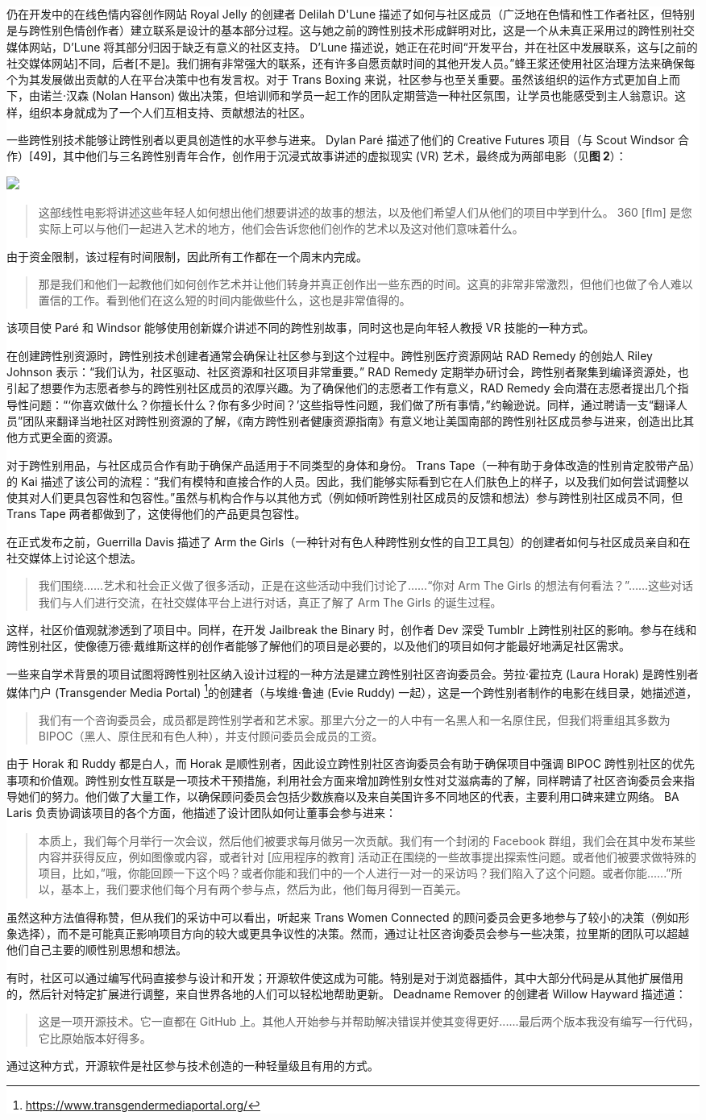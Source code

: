 仍在开发中的在线色情内容创作网站 Royal Jelly 的创建者 Delilah D'Lune 描述了如何与社区成员（广泛地在色情和性工作者社区，但特别是与跨性别色情创作者）建立联系是设计的基本部分过程。这与她之前的跨性别技术形成鲜明对比，这是一个从未真正采用过的跨性别社交媒体网站，D’Lune 将其部分归因于缺乏有意义的社区支持。 D’Lune 描述说，她正在花时间“开发平台，并在社区中发展联系，这与[之前的社交媒体网站]不同，后者[不是]。我们拥有非常强大的联系，还有许多自愿贡献时间的其他开发人员。”蜂王浆还使用社区治理方法来确保每个为其发展做出贡献的人在平台决策中也有发言权。对于 Trans Boxing 来说，社区参与也至关重要。虽然该组织的运作方式更加自上而下，由诺兰·汉森 (Nolan Hanson) 做出决策，但培训师和学员一起工作的团队定期营造一种社区氛围，让学员也能感受到主人翁意识。这样，组织本身就成为了一个人们互相支持、贡献想法的社区。

一些跨性别技术能够让跨性别者以更具创造性的水平参与进来。 Dylan Paré 描述了他们的 Creative Futures 项目（与 Scout Windsor 合作）[49]，其中他们与三名跨性别青年合作，创作用于沉浸式故事讲述的虚拟现实 (VR) 艺术，最终成为两部电影（见**图 2**）：

![](https://github.com/one-among-us/tia-library/blob/8a8064a84b954117ebc28c4f1f5f6f031265c6f1/content.zh/docs/translated/tech/figure2_transgender_involved_trans_technology_design.png)

> 这部线性电影将讲述这些年轻人如何想出他们想要讲述的故事的想法，以及他们希望人们从他们的项目中学到什么。 360 [flm] 是您实际上可以与他们一起进入艺术的地方，他们会告诉您他们创作的艺术以及这对他们意味着什么。

由于资金限制，该过程有时间限制，因此所有工作都在一个周末内完成。

> 那是我们和他们一起教他们如何创作艺术并让他们转身并真正创作出一些东西的时间。这真的非常非常激烈，但他们也做了令人难以置信的工作。看到他们在这么短的时间内能做些什么，这也是非常值得的。

该项目使 Paré 和 Windsor 能够使用创新媒介讲述不同的跨性别故事，同时这也是向年轻人教授 VR 技能的一种方式。

在创建跨性别资源时，跨性别技术创建者通常会确保让社区参与到这个过程中。跨性别医疗资源网站 RAD Remedy 的创始人 Riley Johnson 表示：“我们认为，社区驱动、社区资源和社区项目非常重要。” RAD Remedy 定期举办研讨会，跨性别者聚集到编译资源处，也引起了想要作为志愿者参与的跨性别社区成员的浓厚兴趣。为了确保他们的志愿者工作有意义，RAD Remedy 会向潜在志愿者提出几个指导性问题：“‘你喜欢做什么？你擅长什么？你有多少时间？’这些指导性问题，我们做了所有事情，”约翰逊说。同样，通过聘请一支“翻译人员”团队来翻译当地社区对跨性别资源的了解，《南方跨性别者健康资源指南》有意义地让美国南部的跨性别社区成员参与进来，创造出比其他方式更全面的资源。

对于跨性别用品，与社区成员合作有助于确保产品适用于不同类型的身体和身份。 Trans Tape（一种有助于身体改造的性别肯定胶带产品）的 Kai 描述了该公司的流程：“我们有模特和直接合作的人员。因此，我们能够实际看到它在人们肤色上的样子，以及我们如何尝试调整以使其对人们更具包容性和包容性。”虽然与机构合作与以其他方式（例如倾听跨性别社区成员的反馈和想法）参与跨性别社区成员不同，但 Trans Tape 两者都做到了，这使得他们的产品更具包容性。

在正式发布之前，Guerrilla Davis 描述了 Arm the Girls（一种针对有色人种跨性别女性的自卫工具包）的创建者如何与社区成员亲自和在社交媒体上讨论这个想法。

> 我们围绕……艺术和社会正义做了很多活动，正是在这些活动中我们讨论了……“你对 Arm The Girls 的想法有何看法？”……这些对话我们与人们进行交流，在社交媒体平台上进行对话，真正了解了 Arm The Girls 的诞生过程。

这样，社区价值观就渗透到了项目中。同样，在开发 Jailbreak the Binary 时，创作者 Dev 深受 Tumblr 上跨性别社区的影响。参与在线和跨性别社区，使像德万德·戴维斯这样的创作者能够了解他们的项目是必要的，以及他们的项目如何才能最好地满足社区需求。

一些来自学术背景的项目试图将跨性别社区纳入设计过程的一种方法是建立跨性别社区咨询委员会。劳拉·霍拉克 (Laura Horak) 是跨性别者媒体门户 (Transgender Media Portal) [^d]的创建者（与埃维·鲁迪 (Evie Ruddy) 一起），这是一个跨性别者制作的电影在线目录，她描述道，

> 我们有一个咨询委员会，成员都是跨性别学者和艺术家。那里六分之一的人中有一名黑人和一名原住民，但我们将重组其多数为 BIPOC（黑人、原住民和有色人种），并支付顾问委员会成员的工资。

由于 Horak 和 Ruddy 都是白人，而 Horak 是顺性别者，因此设立跨性别社区咨询委员会有助于确保项目中强调 BIPOC 跨性别社区的优先事项和价值观。跨性别女性互联是一项技术干预措施，利用社会方面来增加跨性别女性对艾滋病毒的了解，同样聘请了社区咨询委员会来指导她们的努力。他们做了大量工作，以确保顾问委员会包括少数族裔以及来自美国许多不同地区的代表，主要利用口碑来建立网络。 BA Laris 负责协调该项目的各个方面，他描述了设计团队如何让董事会参与进来：

> 本质上，我们每个月举行一次会议，然后他们被要求每月做另一次贡献。我们有一个封闭的 Facebook 群组，我们会在其中发布某些内容并获得反应，例如图像或内容，或者针对 [应用程序的教育] 活动正在围绕的一些故事提出探索性问题。或者他们被要求做特殊的项目，比如，”哦，你能回顾一下这个吗？或者你能和我们中的一个人进行一对一的采访吗？我们陷入了这个问题。或者你能......”所以，基本上，我们要求他们每个月有两个参与点，然后为此，他们每月得到一百美元。

虽然这种方法值得称赞，但从我们的采访中可以看出，听起来 Trans Women Connected 的顾问委员会更多地参与了较小的决策（例如形象选择），而不是可能真正影响项目方向的较大或更具争议性的决策。然而，通过让社区咨询委员会参与一些决策，拉里斯的团队可以超越他们自己主要的顺性别思想和想法。

有时，社区可以通过编写代码直接参与设计和开发；开源软件使这成为可能。特别是对于浏览器插件，其中大部分代码是从其他扩展借用的，然后针对特定扩展进行调整，来自世界各地的人们可以轻松地帮助更新。 Deadname Remover 的创建者 Willow Hayward 描述道：

> 这是一项开源技术。它一直都在 GitHub 上。其他人开始参与并帮助解决错误并使其变得更好......最后两个版本我没有编写一行代码，它比原始版本好得多。

通过这种方式，开源软件是社区参与技术创造的一种轻量级且有用的方式。


[^1]: Alex A. Ahmed, Bryan Kok, Coranna Howard, and Klew Still. 2021. OnlineCommunity-based Design of Free and Open Source Software for TransgenderVoice Training. Proceedings of the ACM on Human-Computer Interaction 4, CSCW3(Jan. 2021), 258:1–258:27. https://doi.org/10.1145/3434167
[^2]: C. Dennis Allen, Don Ballman, Vivienne Begg, Harold H. Miller-Jacobs, MichaelMuller, Jakob Nielsen, and Jared Spool. 1993. User involvement in the designprocess: why, when & how?. In Proceedings of the INTERACT ’93 and CHI ’93Conference on Human Factors in Computing Systems (CHI ’93). Association forComputing Machinery, New York, NY, USA, 251–254. https://doi.org/10.1145/169059.169203
[^3]: Paula M. Bach and Michael Twidale. 2010. Involving refective users in design.In Proceedings of the SIGCHI Conference on Human Factors in Computing Systems(CHI ’10). Association for Computing Machinery, New York, NY, USA, 2037–2040.https://doi.org/10.1145/1753326.1753636
[^4]: Saúl Baeza Argüello, Ron Wakkary, Kristina Andersen, and Oscar Tomico.2021. Exploring the Potential of Apple Face ID as a Drag, Queer and TransTechnology Design Tool. In Designing Interactive Systems Conference 2021 (DIS’21). Association for Computing Machinery, New York, NY, USA, 1654–1667.https://doi.org/10.1145/3461778.3461999
[^5]: Zachary Beare and Melissa Stone. 2021. By Queer People, For Queer People::FOLX, Plume, and the Promise of Queer UX. In The 39th ACM InternationalConference on Design of Communication. ACM, Virtual Event USA, 20–25. https://doi.org/10.1145/3472714.3473618
[^6]: Genny Beemyn and Susan Rankin. 2011. The Lives of Transgender People.Columbia University Press, New York. Google-Books-ID: nY4OqQayCEsC.
[^7]: Diana Beirl, Anya Zeitlin, Jerald Chan, Kai Ip Alvin Loh, and Xiaodi Zhong. 2017.GotYourBack: An Internet of Toilets for the Trans* Community. In Proceedingsof the 2017 CHI Conference Extended Abstracts on Human Factors in ComputingSystems. ACM Press, 39–45. https://doi.org/10.1145/3027063.3049272
[^8]: Petra Bosch-Sijtsema and Jan Bosch. 2015. User Involvement throughout theInnovation Process in High-Tech Industries. Journal of Product Innovation Management 32, 5 (2015), 793–807. https://doi.org/10.1111/jpim.12233 _eprint:https://onlinelibrary.wiley.com/doi/pdf/10.1111/jpim.12233.
[^9]: Virginia Braun and Victoria Clarke. 2021. Thematic Analysis: A Practical Guide.SAGE. Google-Books-ID: eMArEAAAQBAJ.
[^10]: Emeline Brulé and Katta Spiel. 2019. Negotiating Gender and Disability Identitiesin Participatory Design. In Proceedings of the 9th International Conference onCommunities & Technologies. ACM, 218–227. https://doi.org/10.1145/3328320.3328369
[^11]: Shane Carthy, Kathryn Cormican, and Suzana Sampaio. 2021. Knowing meknowing you: Understanding user involvement in the design process. ProcediaComputer Science 181 (Jan. 2021), 135–140. https://doi.org/10.1016/j.procs.2021.01.113
[^12]: Toby Chong, Nolwenn Maudet, Katsuki Harima, and Takeo Igarashi. 2021. Exploring a Makeup Support System for Transgender Passing based on AutomaticGender Recognition. In Proceedings of the 2021 CHI Conference on Human Factorsin Computing Systems (CHI ’21). Association for Computing Machinery, NewYork, NY, USA, 1–13. https://doi.org/10.1145/3411764.3445364
[^13]: Onur Mustak Cobanli. 2011. Integrating end-users to the design process throughdesign competitions. In Proceedings of the 2011 Conference on Designing Pleasurable Products and Interfaces (DPPI ’11). Association for Computing Machinery,New York, NY, USA, 1–8. https://doi.org/10.1145/2347504.2347568
[^14]: Juliet Corbin and Anselm Strauss. 2008. Basics of qualitative research: Techniquesand procedures for developing grounded theory. Sage.
[^15]: Sasha Costanza-Chock. 2020. Design Justice: Community-Led Practices to Buildthe Worlds We Need. MIT Press. Google-Books-ID: m4LPDwAAQBAJ.
[^16]: micha cárdenas. 2022. Poetic Operations: Trans of Color Art in Digital Media. DukeUniversity Press Books, S.l.
[^17]: Michael Ann Devito, Ashley Marie Walker, Jeremy Birnholtz, Kathryn Ringland,Kathryn Macapagal, Ashley Kraus, Sean Munson, Calvin Liang, and HermanSaksono. 2019. Social Technologies for Digital Wellbeing Among MarginalizedCommunities. In Conference Companion Publication of the 2019 on ComputerSupported Cooperative Work and Social Computing. ACM, Austin TX USA, 449454. https://doi.org/10.1145/3311957.3359442
[^18]: Beatriz Brito do Rêgo, Caique Yan Conceição de Amorim, Suyane Miranda Sodré,Filipe Adeodato Garrido, and Ecivaldo de Souza Matos. 2022. Investigation onEquity and Otherness in the Interaction Design Process: A Systematic Mapping.International Journal of Human–Computer Interaction 0, 0 (Aug. 2022), 1–13. https://doi.org/10.1080/10447318.2022.2109251 Publisher: Taylor & Francis _eprint:https://doi.org/10.1080/10447318.2022.2109251.
[^19]: Sheena Erete, Aarti Israni, and Tawanna Dillahunt. 2018. An intersectionalapproach to designing in the margins. Interactions 25, 3 (April 2018), 66–69.https://doi.org/10.1145/3194349
[^20]: Sarah Gibbons. 2016. Design Thinking 101. https://www.nngroup.com/articles/design-thinking/
[^21]: Oliver L. Haimson, Jed R. Brubaker, Lynn Dombrowski, and Gillian R. Hayes. 2016.Digital Footprints and Changing Networks During Online Identity Transitions.In Proceedings of the 2016 CHI Conference on Human Factors in Computing Systems(CHI ’16). ACM, New York, NY, USA, 2895–2907. https://doi.org/10.1145/2858036.2858136
[^22]: Oliver L. Haimson, Justin Buss, Zu Weinger, Denny L. Starks, Dykee Gorrell,and Briar Sweetbriar Baron. 2020. Trans Time: Safety, Privacy, and ContentWarnings on a Transgender-Specifc Social Media Site. Proceedings of the ACMon Human-Computer Interaction 4, CSCW2 (Oct. 2020), 124:1–124:27. https://doi.org/10.1145/3415195
[^23]: Oliver L. Haimson, Avery Dame-Grif, Elias Capello, and Zahari Richter. 2019.Tumblr was a trans technology: the meaning, importance, history, and future of trans technologies. Feminist Media Studies 21, 3 (2019), 345–361.https://doi.org/10.1080/14680777.2019.1678505 Publisher: Routledge _eprint:https://doi.org/10.1080/14680777.2019.1678505.
[^24]: Oliver L. Haimson, Dykee Gorrell, Denny L. Starks, and Zu Weinger. 2020. Designing Trans Technology: Defning Challenges and Envisioning CommunityCentered Solutions. In Proceedings of the 2020 CHI Conference on Human Factors inComputing Systems (CHI ’20). Association for Computing Machinery, Honolulu,HI, USA, 1–13. https://doi.org/10.1145/3313831.3376669
[^25]: Foad Hamidi, Morgan Klaus Scheuerman, and Stacy M. Branham. 2018. GenderRecognition or Gender Reductionism?: The Social Implications of EmbeddedGender Recognition Systems. In Proceedings of the 2018 CHI Conference on HumanFactors in Computing Systems (CHI ’18). ACM, New York, NY, USA, 8:1–8:13.https://doi.org/10.1145/3173574.3173582
[^26]: Jean Hardy, Caitlin Geier, Stefani Vargas, Riley Doll, and Amy Lyn Howard. 2022.LGBTQ Futures and Participatory Design: Investigating Visibility, Community,and the Future of Future Workshops. Proceedings of the ACM on Human-ComputerInteraction 6, CSCW2 (Nov. 2022), 525:1–525:25. https://doi.org/10.1145/3555638
[^27]: Jean Hardy and Stefani Vargas. 2019. Participatory Design and the Future ofRural LGBTQ Communities. In Companion Publication of the 2019 on DesigningInteractive Systems Conference 2019 Companion - DIS ’19 Companion. ACM Press,San Diego, CA, USA, 195–199. https://doi.org/10.1145/3301019.3323894
[^28]: Christina Harrington and Tawanna R Dillahunt. 2021. Eliciting Tech FuturesAmong Black Young Adults: A Case Study of Remote Speculative Co-Design. InProceedings of the 2021 CHI Conference on Human Factors in Computing Systems. Association for Computing Machinery, New York, NY, USA, 1–15. https://doi.org/10.1145/3411764.3445723
[^29]: Christina Harrington, Sheena Erete, and Anne Marie Piper. 2019. DeconstructingCommunity-Based Collaborative Design: Towards More Equitable ParticipatoryDesign Engagements. Proceedings of the ACM on Human-Computer Interaction 3,CSCW (Nov. 2019), 216:1–216:25. https://doi.org/10.1145/3359318
[^30]: Christina N. Harrington, Katya Borgos-Rodriguez, and Anne Marie Piper. 2019.Engaging Low-Income African American Older Adults in Health Discussionsthrough Community-based Design Workshops. In Proceedings of the 2019 CHIConference on Human Factors in Computing Systems (CHI ’19). Association forComputing Machinery, Glasgow, Scotland Uk, 1–15. https://doi.org/10.1145/3290605.3300823
[^31]: Thomas T. Hewett, Ronald Baecker, Stuart Card, Tom Carey, Jean Gasen, MarilynMantei, Gary Perlman, Gary Strong, and William Verplank. 1992. ACM SIGCHIcurricula for human-computer interaction. Association for Computing Machinery,New York.
[^32]: Sofa Hussain, Elizabeth B. N. Sanders, and Martin Steinert. 2012. ParticipatoryDesign with Marginalized People in Developing Countries: Challenges and Opportunities Experienced in a Field Study in Cambodia. International Journal of Design6, 2 (2012). http://www.ijdesign.org/index.php/IJDesign/article/view/1054/455
[^33]: Lilly Irani, Janet Vertesi, Paul Dourish, Kavita Philip, and Rebecca E. Grinter.2010. Postcolonial computing: a lens on design and development. In Proceedingsof the SIGCHI Conference on Human Factors in Computing Systems (CHI ’10).Association for Computing Machinery, New York, NY, USA, 1311–1320. https://doi.org/10.1145/1753326.1753522
[^34]: Sandy E. James, Jody L. Herman, Susan Rankin, Mara Keisling, Lisa Mottet, andMa’ayan Anaf. 2016. The Report of the 2015 U.S. Transgender Survey. TechnicalReport. National Center for Transgender Equality, Washington, DC. http://www.transequality.org/sites/default/fles/docs/USTS- Full- Report- FINAL.PDF
[^35]: Qinzhi Jiang, Mustafa Naseem, Jamie Lai, Kentaro Toyama, and Panos Papalambros. 2022. Understanding Power Diferentials and Cultural Diferencesin Co-design with Marginalized Populations. In ACM SIGCAS/SIGCHI Conference on Computing and Sustainable Societies (COMPASS) (COMPASS ’22). Association for Computing Machinery, New York, NY, USA, 165–179. https://doi.org/10.1145/3530190.3534819
[^36]: Os Keyes. 2018. The Misgendering Machines: Trans/HCI Implications of Automatic Gender Recognition. Proceedings of the ACM on Human-Computer Interaction 2, CSCW (Nov. 2018), 88. https://doi.org/10.1145/3274357
[^37]: Calvin A. Liang, Katie Albertson, Florence Williams, David Inwards-Breland,Sean A. Munson, Julie A. Kientz, and Kym Ahrens. 2020. Designing an onlinesex education resource for gender-diverse youth. In Proceedings of the InteractionDesign and Children Conference (IDC ’20). Association for Computing Machinery,London, United Kingdom, 108–120. https://doi.org/10.1145/3392063.3394404
[^38]: Silvia M. Lindtner. 2020. Prototype Nation. https://press.princeton.edu/books/paperback/9780691207674/prototype-nation
[^39]: Hil Malatino. 2020. Trans Care. U of Minnesota Press. Google-Books-ID:2ZcBEAAAQBAJ.
[^40]: Gabriela Marcu, Nadia Dowshen, Shuvadittya Saha, Ressa Reneth Sarreal, andNazanin Andalibi. 2016. TreatYoSelf: Empathy-driven Behavioral Interventionfor Marginalized Youth Living with HIV. In Proceedings of the 10th EAI International Conference on Pervasive Computing Technologies for Healthcare (PervasiveHealth ’16). ICST (Institute for Computer Sciences, Social-Informatics andTelecommunications Engineering), ICST, Brussels, Belgium, Belgium, 69–76.http://dl.acm.org/citation.cfm?id=3021319.3021330 event-place: Cancun, Mexico.
[^41]: Nicola Marsden and Monika Pröbster. 2019. Personas and Identity: Looking atMultiple Identities to Inform the Construction of Personas. In Proceedings of the2019 CHI Conference on Human Factors in Computing Systems (CHI ’19). ACM,New York, NY, USA, 335:1–335:14. https://doi.org/10.1145/3290605.3300565event-place: Glasgow, Scotland Uk.
[^42]: Joseph A. Maxwell. 2012. Qualitative Research Design: An Interactive Approach.SAGE Publications, Inc. https://us.sagepub.com/en-us/nam/qualitative-researchdesign/book234502
[^43]: Mustafa Naseem, Fouzia Younas, and Maryam Mustafa. 2020. Designing DigitalSafe Spaces for Peer Support and Connectivity in Patriarchal Contexts. Proceedings of the ACM on Human-Computer Interaction 4, CSCW2 (Oct. 2020), 1–24.https://doi.org/10.1145/3415217
[^44]: Carman Neustaedter and Phoebe Sengers. 2012. Autobiographical design in HCIresearch: designing and learning through use-it-yourself. In Proceedings of theDesigning Interactive Systems Conference (DIS ’12). Association for Computing Machinery, New York, NY, USA, 514–523. https://doi.org/10.1145/2317956.2318034
[^45]: Jakob Nielsen. 1994. Usability Engineering. Morgan Kaufmann. Google-Books-ID:95As2OF67f0C.
[^46]: Donald A. Norman. 2005. Human-centered design considered harmful. Interactions 12, 4 (July 2005), 14–19. https://doi.org/10.1145/1070960.1070976
[^47]: Donald A. Norman and Stephen W. Draper. 1986. User centered system design:new perspectives on human-computer interaction. Lawrence Erlbaum Associates.
[^48]: Derya Ozcelik, Javier Quevedo-Fernandez, Jos Thalen, and Jacques Terken. 2011.Engaging users in the early phases of the design process: attitudes, concerns and challenges from industrial practice. In Proceedings of the 2011 Conference on Designing Pleasurable Products and Interfaces (DPPI ’11). Association for ComputingMachinery, New York, NY, USA, 1–8. https://doi.org/10.1145/2347504.2347519
[^49]: Dylan Paré and Scout Windsor. 2018. Creative Futures. https://queercode.org/projects/creative-futures/
[^50]: Guilherme C Pereira and M Cecilia C Baranauskas. 2018. Codesigning emancipatory systems: a study on mobile applications and lesbian, gay, bisexual, andtransgender (LGBT) issues. SBC Journal on Interactive Systems 9, 3 (2018), 13.https://www.seer.ufrgs.br/jis/article/view/80234
[^51]: Dorian Peters, Susan Hansen, Jenny McMullan, Theresa Ardler, Janet Mooney,and Rafael A. Calvo. 2018. "Participation is not enough": towards indigenous-ledco-design. In Proceedings of the 30th Australian Conference on Computer-HumanInteraction (OzCHI ’18). Association for Computing Machinery, New York, NY,USA, 97–101. https://doi.org/10.1145/3292147.3292204
[^52]: Frank E. Ritter, Gordon D. Baxter, and Elizabeth F. Churchill. 2014. Foundationsfor Designing User-Centered Systems. Springer London, London. https://doi.org/10.1007/978- 1- 4471- 5134- 0
[^53]: Morgan Klaus Scheuerman, Jacob M. Paul, and Jed R. Brubaker. 2019. HowComputers See Gender: An Evaluation of Gender Classifcation in CommercialFacial Analysis and Image Labeling Services. Proceedings of the ACM on HumanComputer Interaction 3, CSCW (Nov. 2019), 33. https://dl.acm.org/doi/abs/10.1145/3359246
[^54]: Helen Sharp, Jennifer Preece, and Yvonne Rogers. 2019. Interaction Design: BeyondHuman-Computer Interaction (5 edition ed.). Wiley, Indianapolis, IN.
[^55]: Jesper Simonsen and Toni Robertson (Eds.). 2013. Routledge International Handbook of Participatory Design (1 edition ed.). Routledge, London.
[^56]: Dean Spade. 2011. Normal Life: Administrative Violence, Critical Trans Politics,and the Limits of Law. South End Press.
[^57]: Katta Spiel, Os Keyes, and Pınar Barlas. 2019. Patching Gender: Non-binaryUtopias in HCI. In Extended Abstracts of the 2019 CHI Conference on HumanFactors in Computing Systems (CHI EA ’19). ACM, New York, NY, USA, alt05:1alt05:11. https://doi.org/10.1145/3290607.3310425 event-place: Glasgow, ScotlandUk.
[^58]: Denny L. Starks, Tawanna Dillahunt, and Oliver L. Haimson. 2019. DesigningTechnology to Support Safety for Transgender Women & Non-Binary Peopleof Color. In Companion Publication of the 2019 Designing Interactive SystemsConference (DIS ’19 Companion). ACM, New York, NY, USA, 289–294. https://doi.org/10.1145/3301019.3323898 event-place: San Diego, CA, USA.
[^59]: Sarina Till, Jaydon Farao, Toshka Lauren Coleman, Londiwe Deborah Shandu,Nonkululeko Khuzwayo, Livhuwani Muthelo, Masenyani Oupa Mbombi, MamareBopane, Molebogeng Motlhatlhedi, Gugulethu Mabena, Alastair Van Heerden,Tebogo Maria Mothiba, Shane Norris, Nervo Verdezoto Dias, and Melissa Densmore. 2022. Community-based Co-design across Geographic Locations andCultures: Methodological Lessons from Co-design Workshops in South Africa.In Participatory Design Conference 2022: Volume 1. ACM, Newcastle upon TyneUnited Kingdom, 120–132. https://doi.org/10.1145/3536169.3537786
[^60]: Ralph Vacca. 2019. Brokering Data: Co-Designing Technology with Latina Teensto Support Communication with Parents: Leveraging Cultural Practices of LatinxYouth through Co-Design. In Proceedings of the 18th ACM International Conferenceon Interaction Design and Children (IDC ’19). Association for Computing Machinery, New York, NY, USA, 197–207. https://doi.org/10.1145/3311927.3323142
[^61]: John Zimmerman, Jodi Forlizzi, and Shelley Evenson. 2007. Research throughdesign as a method for interaction design research in HCI. In Proceedings of theSIGCHI Conference on Human Factors in Computing Systems (CHI ’07). Associationfor Computing Machinery, New York, NY, USA, 493–502. https://doi.org/10.1145/1240624.1240704
[^b]: 这项研究的大多数参与者明确希望被识别而不是匿名，因此我们在获得许可的情况下在此处使用他们的全名。其他参与者希望我们仅使用名字，或使用化名，或者希望保持匿名。在每种情况下，我们都会根据参与者的意愿报告姓名。
[^c]: 由 Kortney Ziegler 博士领导的跨性别黑客马拉松系列。
[^d]: https://www.transgendermediaportal.org/